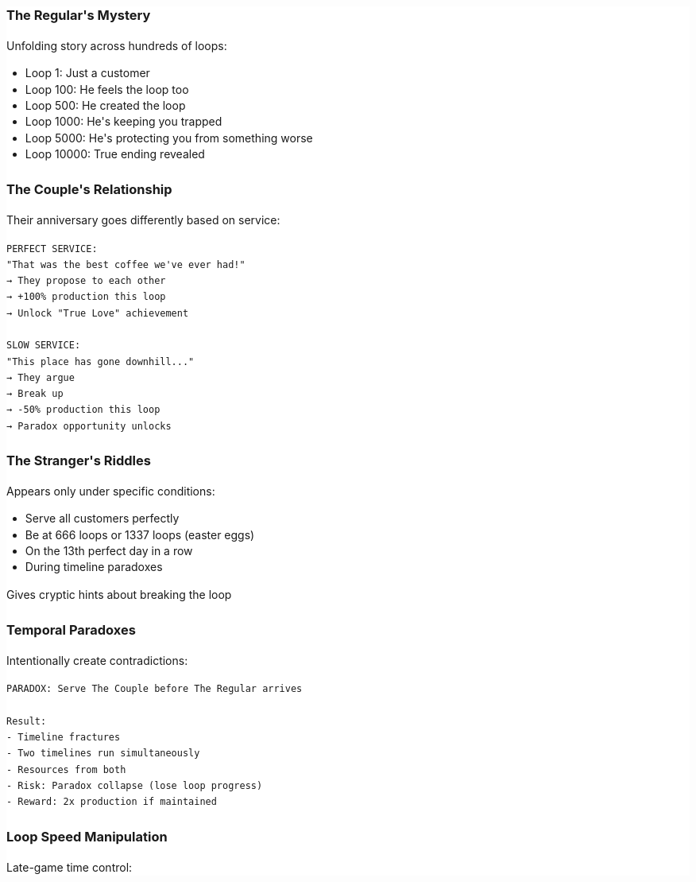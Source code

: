 ### The Regular's Mystery
Unfolding story across hundreds of loops:

- Loop 1: Just a customer
- Loop 100: He feels the loop too
- Loop 500: He created the loop
- Loop 1000: He's keeping you trapped
- Loop 5000: He's protecting you from something worse
- Loop 10000: True ending revealed

### The Couple's Relationship
Their anniversary goes differently based on service:

```
PERFECT SERVICE:
"That was the best coffee we've ever had!"
→ They propose to each other
→ +100% production this loop
→ Unlock "True Love" achievement

SLOW SERVICE:
"This place has gone downhill..."
→ They argue
→ Break up
→ -50% production this loop
→ Paradox opportunity unlocks
```

### The Stranger's Riddles
Appears only under specific conditions:

- Serve all customers perfectly
- Be at 666 loops or 1337 loops (easter eggs)
- On the 13th perfect day in a row
- During timeline paradoxes

Gives cryptic hints about breaking the loop

### Temporal Paradoxes
Intentionally create contradictions:

```
PARADOX: Serve The Couple before The Regular arrives

Result:
- Timeline fractures
- Two timelines run simultaneously
- Resources from both
- Risk: Paradox collapse (lose loop progress)
- Reward: 2x production if maintained
```

### Loop Speed Manipulation
Late-game time control:
